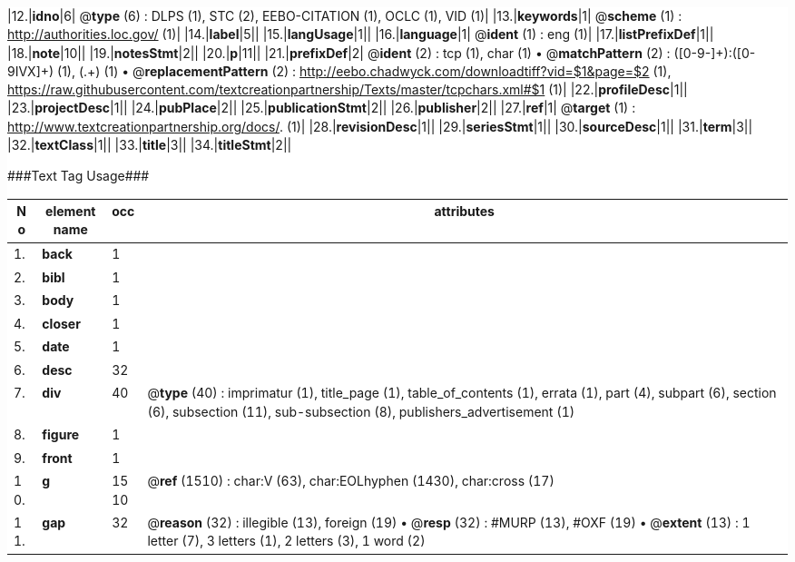 |12.|__idno__|6| @__type__ (6) : DLPS (1), STC (2), EEBO-CITATION (1), OCLC (1), VID (1)|
|13.|__keywords__|1| @__scheme__ (1) : http://authorities.loc.gov/ (1)|
|14.|__label__|5||
|15.|__langUsage__|1||
|16.|__language__|1| @__ident__ (1) : eng (1)|
|17.|__listPrefixDef__|1||
|18.|__note__|10||
|19.|__notesStmt__|2||
|20.|__p__|11||
|21.|__prefixDef__|2| @__ident__ (2) : tcp (1), char (1)  •  @__matchPattern__ (2) : ([0-9\-]+):([0-9IVX]+) (1), (.+) (1)  •  @__replacementPattern__ (2) : http://eebo.chadwyck.com/downloadtiff?vid=$1&page=$2 (1), https://raw.githubusercontent.com/textcreationpartnership/Texts/master/tcpchars.xml#$1 (1)|
|22.|__profileDesc__|1||
|23.|__projectDesc__|1||
|24.|__pubPlace__|2||
|25.|__publicationStmt__|2||
|26.|__publisher__|2||
|27.|__ref__|1| @__target__ (1) : http://www.textcreationpartnership.org/docs/. (1)|
|28.|__revisionDesc__|1||
|29.|__seriesStmt__|1||
|30.|__sourceDesc__|1||
|31.|__term__|3||
|32.|__textClass__|1||
|33.|__title__|3||
|34.|__titleStmt__|2||


###Text Tag Usage###

|No|element name|occ|attributes|
|---|---|---|---|
|1.|__back__|1||
|2.|__bibl__|1||
|3.|__body__|1||
|4.|__closer__|1||
|5.|__date__|1||
|6.|__desc__|32||
|7.|__div__|40| @__type__ (40) : imprimatur (1), title_page (1), table_of_contents (1), errata (1), part (4), subpart (6), section (6), subsection (11), sub-subsection (8), publishers_advertisement (1)|
|8.|__figure__|1||
|9.|__front__|1||
|10.|__g__|1510| @__ref__ (1510) : char:V (63), char:EOLhyphen (1430), char:cross (17)|
|11.|__gap__|32| @__reason__ (32) : illegible (13), foreign (19)  •  @__resp__ (32) : #MURP (13), #OXF (19)  •  @__extent__ (13) : 1 letter (7), 3 letters (1), 2 letters (3), 1 word (2)|